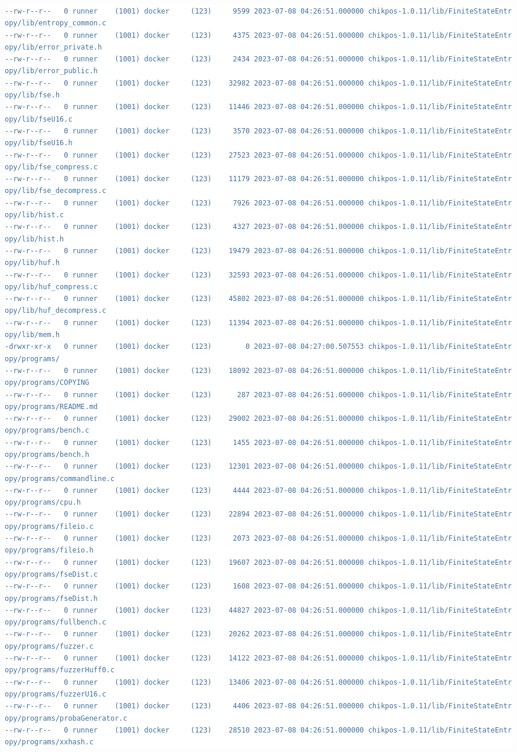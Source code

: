 ```diff
--rw-r--r--   0 runner    (1001) docker     (123)     9599 2023-07-08 04:26:51.000000 chikpos-1.0.11/lib/FiniteStateEntropy/lib/entropy_common.c
--rw-r--r--   0 runner    (1001) docker     (123)     4375 2023-07-08 04:26:51.000000 chikpos-1.0.11/lib/FiniteStateEntropy/lib/error_private.h
--rw-r--r--   0 runner    (1001) docker     (123)     2434 2023-07-08 04:26:51.000000 chikpos-1.0.11/lib/FiniteStateEntropy/lib/error_public.h
--rw-r--r--   0 runner    (1001) docker     (123)    32982 2023-07-08 04:26:51.000000 chikpos-1.0.11/lib/FiniteStateEntropy/lib/fse.h
--rw-r--r--   0 runner    (1001) docker     (123)    11446 2023-07-08 04:26:51.000000 chikpos-1.0.11/lib/FiniteStateEntropy/lib/fseU16.c
--rw-r--r--   0 runner    (1001) docker     (123)     3570 2023-07-08 04:26:51.000000 chikpos-1.0.11/lib/FiniteStateEntropy/lib/fseU16.h
--rw-r--r--   0 runner    (1001) docker     (123)    27523 2023-07-08 04:26:51.000000 chikpos-1.0.11/lib/FiniteStateEntropy/lib/fse_compress.c
--rw-r--r--   0 runner    (1001) docker     (123)    11179 2023-07-08 04:26:51.000000 chikpos-1.0.11/lib/FiniteStateEntropy/lib/fse_decompress.c
--rw-r--r--   0 runner    (1001) docker     (123)     7926 2023-07-08 04:26:51.000000 chikpos-1.0.11/lib/FiniteStateEntropy/lib/hist.c
--rw-r--r--   0 runner    (1001) docker     (123)     4327 2023-07-08 04:26:51.000000 chikpos-1.0.11/lib/FiniteStateEntropy/lib/hist.h
--rw-r--r--   0 runner    (1001) docker     (123)    19479 2023-07-08 04:26:51.000000 chikpos-1.0.11/lib/FiniteStateEntropy/lib/huf.h
--rw-r--r--   0 runner    (1001) docker     (123)    32593 2023-07-08 04:26:51.000000 chikpos-1.0.11/lib/FiniteStateEntropy/lib/huf_compress.c
--rw-r--r--   0 runner    (1001) docker     (123)    45802 2023-07-08 04:26:51.000000 chikpos-1.0.11/lib/FiniteStateEntropy/lib/huf_decompress.c
--rw-r--r--   0 runner    (1001) docker     (123)    11394 2023-07-08 04:26:51.000000 chikpos-1.0.11/lib/FiniteStateEntropy/lib/mem.h
-drwxr-xr-x   0 runner    (1001) docker     (123)        0 2023-07-08 04:27:00.507553 chikpos-1.0.11/lib/FiniteStateEntropy/programs/
--rw-r--r--   0 runner    (1001) docker     (123)    18092 2023-07-08 04:26:51.000000 chikpos-1.0.11/lib/FiniteStateEntropy/programs/COPYING
--rw-r--r--   0 runner    (1001) docker     (123)      287 2023-07-08 04:26:51.000000 chikpos-1.0.11/lib/FiniteStateEntropy/programs/README.md
--rw-r--r--   0 runner    (1001) docker     (123)    29002 2023-07-08 04:26:51.000000 chikpos-1.0.11/lib/FiniteStateEntropy/programs/bench.c
--rw-r--r--   0 runner    (1001) docker     (123)     1455 2023-07-08 04:26:51.000000 chikpos-1.0.11/lib/FiniteStateEntropy/programs/bench.h
--rw-r--r--   0 runner    (1001) docker     (123)    12301 2023-07-08 04:26:51.000000 chikpos-1.0.11/lib/FiniteStateEntropy/programs/commandline.c
--rw-r--r--   0 runner    (1001) docker     (123)     4444 2023-07-08 04:26:51.000000 chikpos-1.0.11/lib/FiniteStateEntropy/programs/cpu.h
--rw-r--r--   0 runner    (1001) docker     (123)    22894 2023-07-08 04:26:51.000000 chikpos-1.0.11/lib/FiniteStateEntropy/programs/fileio.c
--rw-r--r--   0 runner    (1001) docker     (123)     2073 2023-07-08 04:26:51.000000 chikpos-1.0.11/lib/FiniteStateEntropy/programs/fileio.h
--rw-r--r--   0 runner    (1001) docker     (123)    19607 2023-07-08 04:26:51.000000 chikpos-1.0.11/lib/FiniteStateEntropy/programs/fseDist.c
--rw-r--r--   0 runner    (1001) docker     (123)     1608 2023-07-08 04:26:51.000000 chikpos-1.0.11/lib/FiniteStateEntropy/programs/fseDist.h
--rw-r--r--   0 runner    (1001) docker     (123)    44827 2023-07-08 04:26:51.000000 chikpos-1.0.11/lib/FiniteStateEntropy/programs/fullbench.c
--rw-r--r--   0 runner    (1001) docker     (123)    20262 2023-07-08 04:26:51.000000 chikpos-1.0.11/lib/FiniteStateEntropy/programs/fuzzer.c
--rw-r--r--   0 runner    (1001) docker     (123)    14122 2023-07-08 04:26:51.000000 chikpos-1.0.11/lib/FiniteStateEntropy/programs/fuzzerHuff0.c
--rw-r--r--   0 runner    (1001) docker     (123)    13406 2023-07-08 04:26:51.000000 chikpos-1.0.11/lib/FiniteStateEntropy/programs/fuzzerU16.c
--rw-r--r--   0 runner    (1001) docker     (123)     4406 2023-07-08 04:26:51.000000 chikpos-1.0.11/lib/FiniteStateEntropy/programs/probaGenerator.c
--rw-r--r--   0 runner    (1001) docker     (123)    28510 2023-07-08 04:26:51.000000 chikpos-1.0.11/lib/FiniteStateEntropy/programs/xxhash.c
```